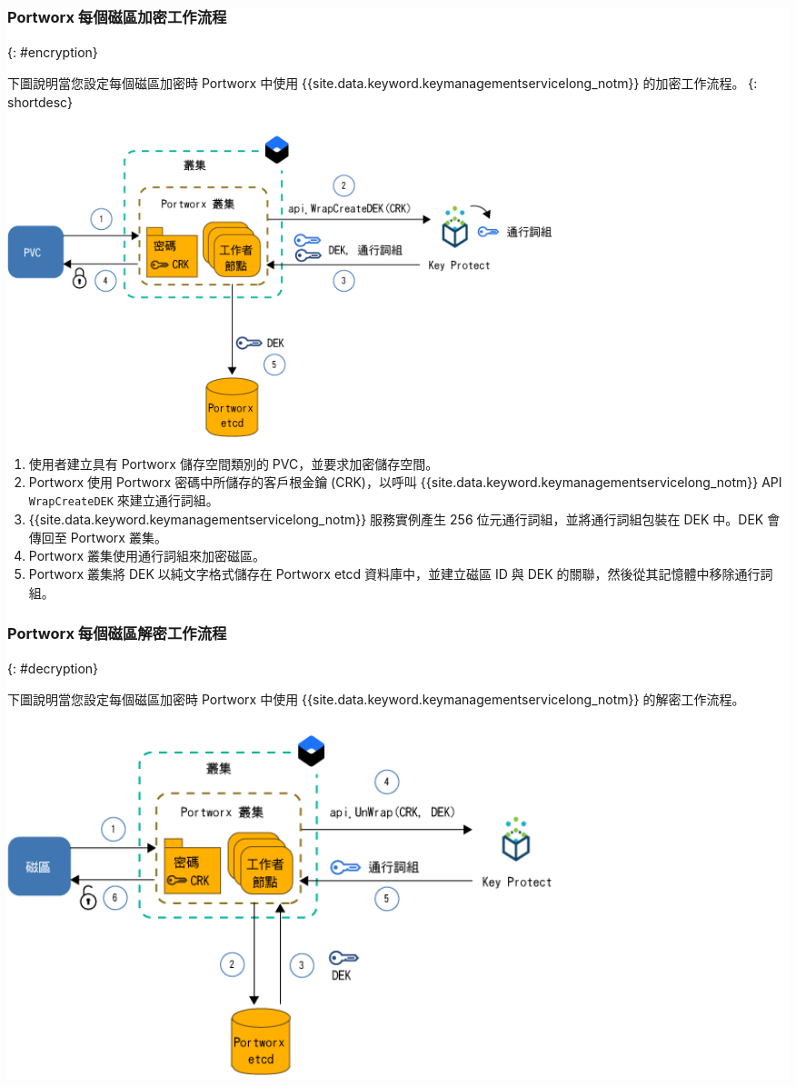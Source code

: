 ### Portworx 每個磁區加密工作流程
{: #encryption}

下圖說明當您設定每個磁區加密時 Portworx 中使用 {{site.data.keyword.keymanagementservicelong_notm}} 的加密工作流程。
{: shortdesc}

<img src="images/cs_portworx_volume_encryption.png" alt="使用 {{site.data.keyword.keymanagementservicelong_notm}} 加密 Portworx 磁區" width="600" style="width: 600px; border-style: none"/>

1. 使用者建立具有 Portworx 儲存空間類別的 PVC，並要求加密儲存空間。
2. Portworx 使用 Portworx 密碼中所儲存的客戶根金鑰 (CRK)，以呼叫 {{site.data.keyword.keymanagementservicelong_notm}} API `WrapCreateDEK` 來建立通行詞組。
3. {{site.data.keyword.keymanagementservicelong_notm}} 服務實例產生 256 位元通行詞組，並將通行詞組包裝在 DEK 中。DEK 會傳回至 Portworx 叢集。
4. Portworx 叢集使用通行詞組來加密磁區。
5. Portworx 叢集將 DEK 以純文字格式儲存在 Portworx etcd 資料庫中，並建立磁區 ID 與 DEK 的關聯，然後從其記憶體中移除通行詞組。

### Portworx 每個磁區解密工作流程
{: #decryption}

下圖說明當您設定每個磁區加密時 Portworx 中使用 {{site.data.keyword.keymanagementservicelong_notm}} 的解密工作流程。


<img src="images/cs_portworx_volume_decryption.png" alt="使用 {{site.data.keyword.keymanagementservicelong_notm}} 解密 Portworx 磁區" width="600" style="width: 600px; border-style: none"/>
